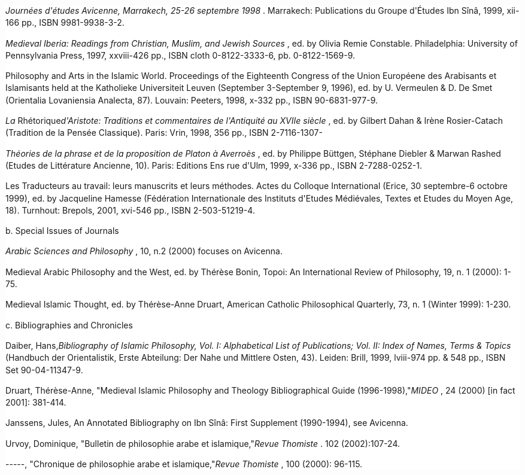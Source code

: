 *Journées d'études Avicenne, Marrakech, 25-26 septembre 1998* .
Marrakech: Publications du Groupe d'Études Ibn Sînâ, 1999, xii-166 pp.,
ISBN 9981-9938-3-2.

*Medieval Iberia: Readings from Christian, Muslim, and Jewish Sources* ,
ed. by Olivia Remie Constable. Philadelphia: University of Pennsylvania
Press, 1997, xxviii-426 pp., ISBN cloth 0-8122-3333-6, pb.
0-8122-1569-9.

Philosophy and Arts in the Islamic World. Proceedings of the Eighteenth
Congress of the Union Européene des Arabisants et Islamisants held at
the Katholieke Universiteit Leuven (September 3-September 9, 1996), ed.
by U. Vermeulen & D. De Smet (Orientalia Lovaniensia Analecta, 87).
Louvain: Peeters, 1998, x-332 pp., ISBN 90-6831-977-9.

*La* Rhétorique*d'Aristote: Traditions et commentaires de l'Antiquité au
XVIIe siècle* , ed. by Gilbert Dahan & Irène Rosier-Catach (Tradition de
la Pensée Classique). Paris: Vrin, 1998, 356 pp., ISBN 2-7116-1307-

*Théories de la phrase et de la proposition de Platon à Averroès* , ed.
by Philippe Büttgen, Stéphane Diebler & Marwan Rashed (Etudes de
Littérature Ancienne, 10). Paris: Editions Ens rue d'Ulm, 1999, x-336
pp., ISBN 2-7288-0252-1.

Les Traducteurs au travail: leurs manuscrits et leurs méthodes. Actes du
Colloque International (Erice, 30 septembre-6 octobre 1999), ed. by
Jacqueline Hamesse (Fédération Internationale des Instituts d'Etudes
Médiévales, Textes et Etudes du Moyen Age, 18). Turnhout: Brepols, 2001,
xvi-546 pp., ISBN 2-503-51219-4.

b. Special Issues of Journals

*Arabic Sciences and Philosophy* , 10, n.2 (2000) focuses on Avicenna.

Medieval Arabic Philosophy and the West, ed. by Thérèse Bonin, Topoi: An
International Review of Philosophy, 19, n. 1 (2000): 1-75.

Medieval Islamic Thought, ed. by Thérèse-Anne Druart, American Catholic
Philosophical Quarterly, 73, n. 1 (Winter 1999): 1-230.

c. Bibliographies and Chronicles

Daiber, Hans,*Bibliography of Islamic Philosophy, Vol. I: Alphabetical
List of Publications; Vol. II: Index of Names, Terms & Topics* (Handbuch
der Orientalistik, Erste Abteilung: Der Nahe und Mittlere Osten, 43).
Leiden: Brill, 1999, lviii-974 pp. & 548 pp., ISBN Set 90-04-11347-9.

Druart, Thérèse-Anne, "Medieval Islamic Philosophy and Theology
Bibliographical Guide (1996-1998),"*MIDEO* , 24 (2000) [in fact 2001]:
381-414.

Janssens, Jules, An Annotated Bibliography on Ibn Sînâ: First Supplement
(1990-1994), see Avicenna.

Urvoy, Dominique, "Bulletin de philosophie arabe et islamique,"*Revue
Thomiste* . 102 (2002):107-24.

-----, "Chronique de philosophie arabe et islamique,"*Revue Thomiste* ,
100 (2000): 96-115.

